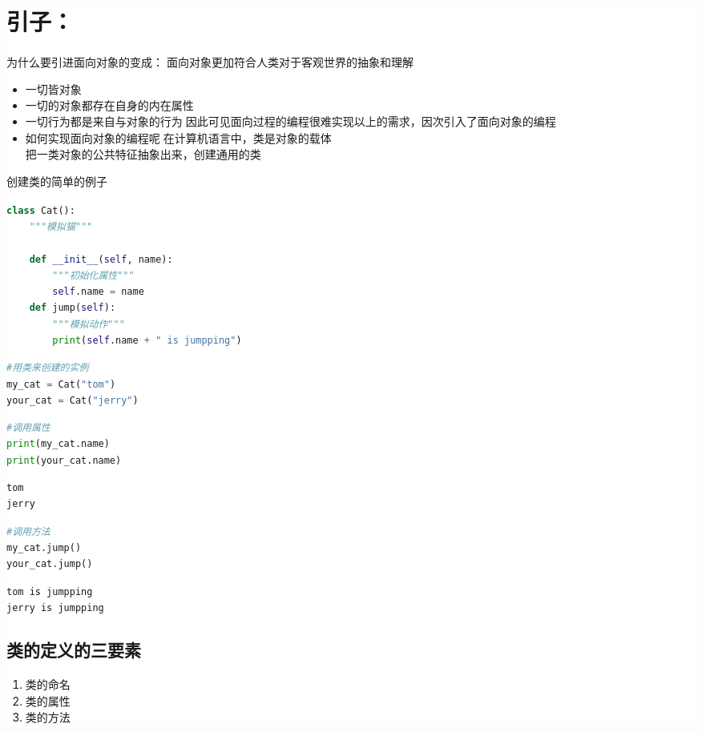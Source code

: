 # 引子：  
为什么要引进面向对象的变成： 面向对象更加符合人类对于客观世界的抽象和理解
- 一切皆对象
- 一切的对象都存在自身的内在属性
- 一切行为都是来自与对象的行为
因此可见面向过程的编程很难实现以上的需求，因次引入了面向对象的编程  
- 如何实现面向对象的编程呢
在计算机语言中，类是对象的载体  
把一类对象的公共特征抽象出来，创建通用的类  

创建类的简单的例子


```python
class Cat():
    """模拟猫"""
    
    def __init__(self, name):
        """初始化属性"""
        self.name = name
    def jump(self):
        """模拟动作"""
        print(self.name + " is jumpping")
```


```python
#用类来创建的实例
my_cat = Cat("tom")
your_cat = Cat("jerry")
```


```python
#调用属性
print(my_cat.name)
print(your_cat.name)
```

    tom
    jerry



```python
#调用方法
my_cat.jump()
your_cat.jump()
```

    tom is jumpping
    jerry is jumpping


## 类的定义的三要素
1. 类的命名
2. 类的属性
3. 类的方法
